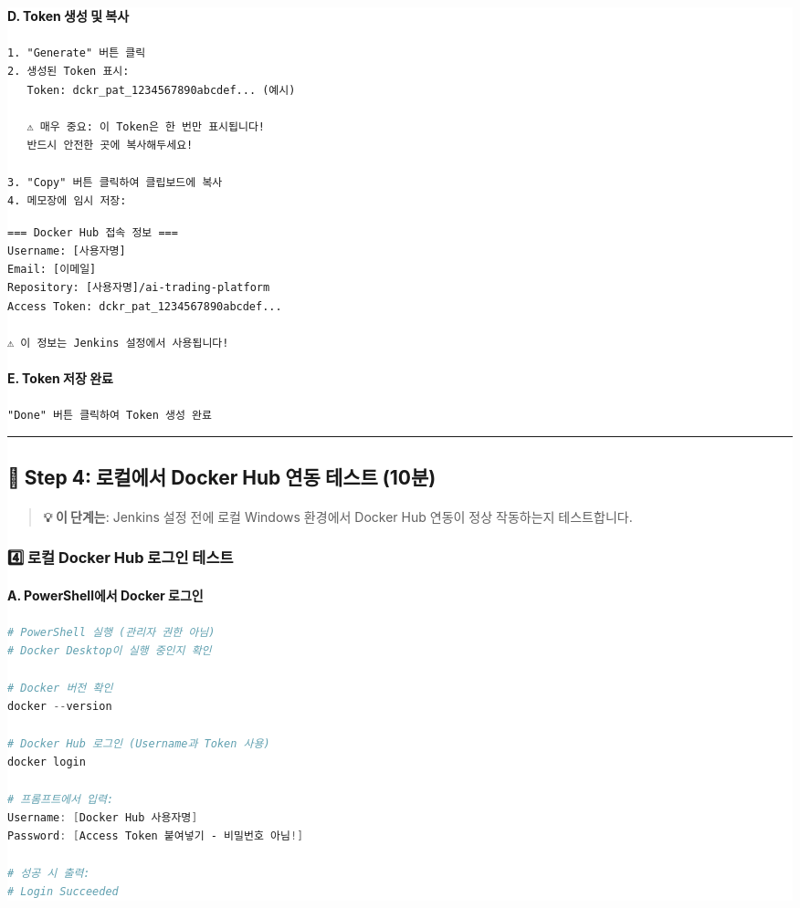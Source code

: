 #### D. Token 생성 및 복사
```
1. "Generate" 버튼 클릭
2. 생성된 Token 표시:
   Token: dckr_pat_1234567890abcdef... (예시)
   
   ⚠️ 매우 중요: 이 Token은 한 번만 표시됩니다!
   반드시 안전한 곳에 복사해두세요!

3. "Copy" 버튼 클릭하여 클립보드에 복사
4. 메모장에 임시 저장:
```

```
=== Docker Hub 접속 정보 ===
Username: [사용자명]
Email: [이메일]
Repository: [사용자명]/ai-trading-platform
Access Token: dckr_pat_1234567890abcdef...

⚠️ 이 정보는 Jenkins 설정에서 사용됩니다!
```

#### E. Token 저장 완료
```
"Done" 버튼 클릭하여 Token 생성 완료
```

---

## 🧪 Step 4: 로컬에서 Docker Hub 연동 테스트 (10분)

> **💡 이 단계는**: Jenkins 설정 전에 로컬 Windows 환경에서 Docker Hub 연동이 정상 작동하는지 테스트합니다.

### 4️⃣ 로컬 Docker Hub 로그인 테스트

#### A. PowerShell에서 Docker 로그인
```powershell
# PowerShell 실행 (관리자 권한 아님)
# Docker Desktop이 실행 중인지 확인

# Docker 버전 확인
docker --version

# Docker Hub 로그인 (Username과 Token 사용)
docker login

# 프롬프트에서 입력:
Username: [Docker Hub 사용자명]
Password: [Access Token 붙여넣기 - 비밀번호 아님!]

# 성공 시 출력:
# Login Succeeded
```
